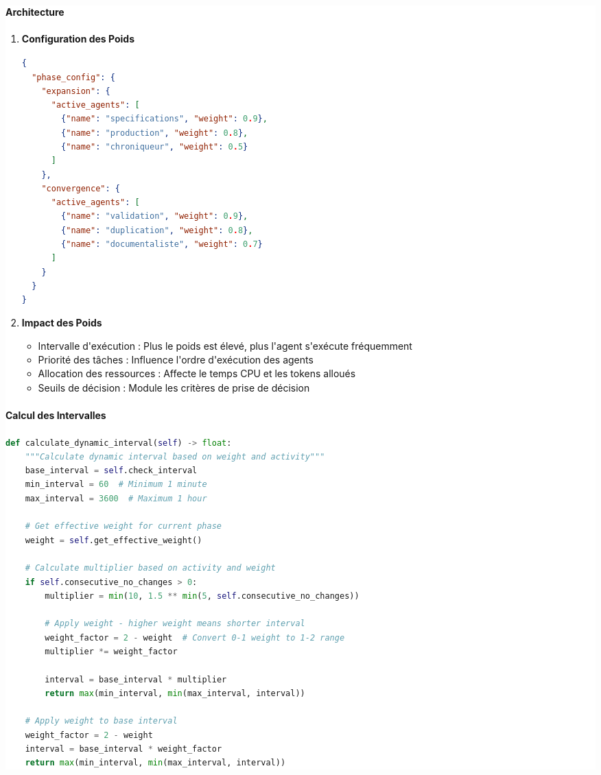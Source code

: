 #### Architecture

1. **Configuration des Poids**
   ```json
   {
     "phase_config": {
       "expansion": {
         "active_agents": [
           {"name": "specifications", "weight": 0.9},
           {"name": "production", "weight": 0.8},
           {"name": "chroniqueur", "weight": 0.5}
         ]
       },
       "convergence": {
         "active_agents": [
           {"name": "validation", "weight": 0.9},
           {"name": "duplication", "weight": 0.8},
           {"name": "documentaliste", "weight": 0.7}
         ]
       }
     }
   }
   ```

2. **Impact des Poids**
   - Intervalle d'exécution : Plus le poids est élevé, plus l'agent s'exécute fréquemment
   - Priorité des tâches : Influence l'ordre d'exécution des agents
   - Allocation des ressources : Affecte le temps CPU et les tokens alloués
   - Seuils de décision : Module les critères de prise de décision

#### Calcul des Intervalles

```python
def calculate_dynamic_interval(self) -> float:
    """Calculate dynamic interval based on weight and activity"""
    base_interval = self.check_interval
    min_interval = 60  # Minimum 1 minute
    max_interval = 3600  # Maximum 1 hour
    
    # Get effective weight for current phase
    weight = self.get_effective_weight()
    
    # Calculate multiplier based on activity and weight
    if self.consecutive_no_changes > 0:
        multiplier = min(10, 1.5 ** min(5, self.consecutive_no_changes))
        
        # Apply weight - higher weight means shorter interval
        weight_factor = 2 - weight  # Convert 0-1 weight to 1-2 range
        multiplier *= weight_factor
        
        interval = base_interval * multiplier
        return max(min_interval, min(max_interval, interval))
    
    # Apply weight to base interval
    weight_factor = 2 - weight
    interval = base_interval * weight_factor
    return max(min_interval, min(max_interval, interval))
```
